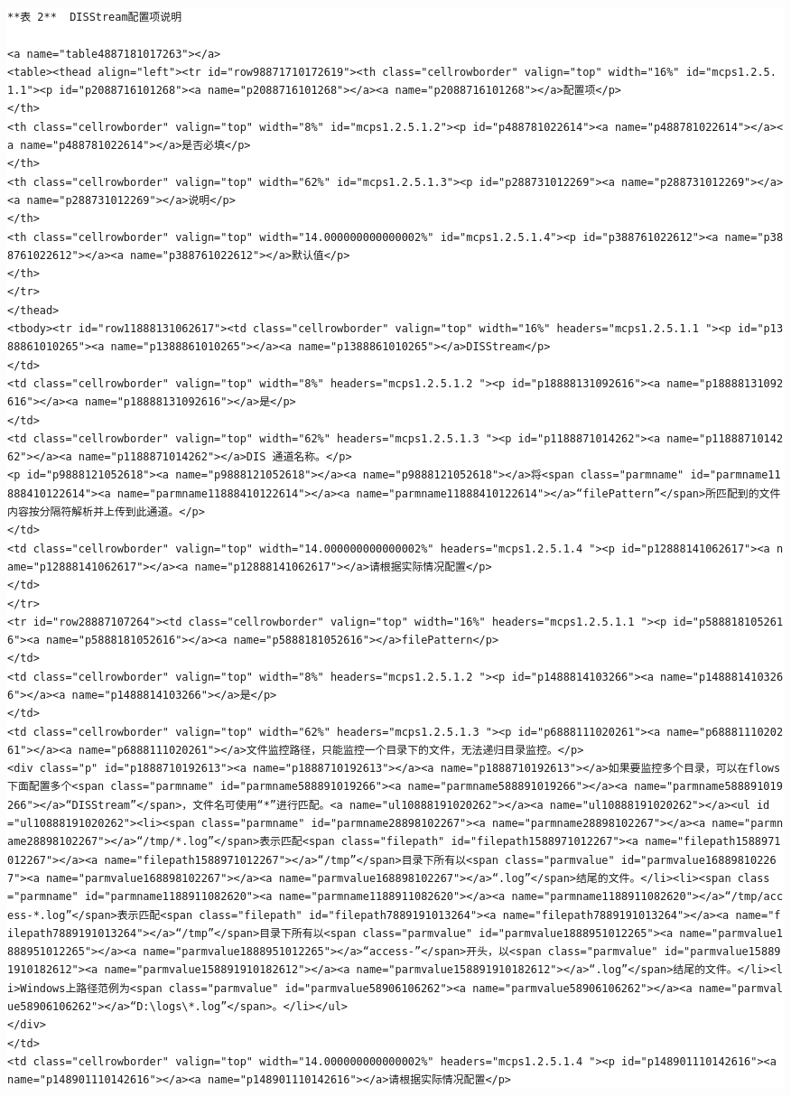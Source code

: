 
    **表 2**  DISStream配置项说明

    <a name="table4887181017263"></a>
    <table><thead align="left"><tr id="row98871710172619"><th class="cellrowborder" valign="top" width="16%" id="mcps1.2.5.1.1"><p id="p2088716101268"><a name="p2088716101268"></a><a name="p2088716101268"></a>配置项</p>
    </th>
    <th class="cellrowborder" valign="top" width="8%" id="mcps1.2.5.1.2"><p id="p488781022614"><a name="p488781022614"></a><a name="p488781022614"></a>是否必填</p>
    </th>
    <th class="cellrowborder" valign="top" width="62%" id="mcps1.2.5.1.3"><p id="p288731012269"><a name="p288731012269"></a><a name="p288731012269"></a>说明</p>
    </th>
    <th class="cellrowborder" valign="top" width="14.000000000000002%" id="mcps1.2.5.1.4"><p id="p388761022612"><a name="p388761022612"></a><a name="p388761022612"></a>默认值</p>
    </th>
    </tr>
    </thead>
    <tbody><tr id="row11888131062617"><td class="cellrowborder" valign="top" width="16%" headers="mcps1.2.5.1.1 "><p id="p1388861010265"><a name="p1388861010265"></a><a name="p1388861010265"></a>DISStream</p>
    </td>
    <td class="cellrowborder" valign="top" width="8%" headers="mcps1.2.5.1.2 "><p id="p18888131092616"><a name="p18888131092616"></a><a name="p18888131092616"></a>是</p>
    </td>
    <td class="cellrowborder" valign="top" width="62%" headers="mcps1.2.5.1.3 "><p id="p1188871014262"><a name="p1188871014262"></a><a name="p1188871014262"></a>DIS 通道名称。</p>
    <p id="p9888121052618"><a name="p9888121052618"></a><a name="p9888121052618"></a>将<span class="parmname" id="parmname11888410122614"><a name="parmname11888410122614"></a><a name="parmname11888410122614"></a>“filePattern”</span>所匹配到的文件内容按分隔符解析并上传到此通道。</p>
    </td>
    <td class="cellrowborder" valign="top" width="14.000000000000002%" headers="mcps1.2.5.1.4 "><p id="p12888141062617"><a name="p12888141062617"></a><a name="p12888141062617"></a>请根据实际情况配置</p>
    </td>
    </tr>
    <tr id="row28887107264"><td class="cellrowborder" valign="top" width="16%" headers="mcps1.2.5.1.1 "><p id="p5888181052616"><a name="p5888181052616"></a><a name="p5888181052616"></a>filePattern</p>
    </td>
    <td class="cellrowborder" valign="top" width="8%" headers="mcps1.2.5.1.2 "><p id="p1488814103266"><a name="p1488814103266"></a><a name="p1488814103266"></a>是</p>
    </td>
    <td class="cellrowborder" valign="top" width="62%" headers="mcps1.2.5.1.3 "><p id="p6888111020261"><a name="p6888111020261"></a><a name="p6888111020261"></a>文件监控路径，只能监控一个目录下的文件，无法递归目录监控。</p>
    <div class="p" id="p1888710192613"><a name="p1888710192613"></a><a name="p1888710192613"></a>如果要监控多个目录，可以在flows下面配置多个<span class="parmname" id="parmname588891019266"><a name="parmname588891019266"></a><a name="parmname588891019266"></a>“DISStream”</span>，文件名可使用“*”进行匹配。<a name="ul10888191020262"></a><a name="ul10888191020262"></a><ul id="ul10888191020262"><li><span class="parmname" id="parmname28898102267"><a name="parmname28898102267"></a><a name="parmname28898102267"></a>“/tmp/*.log”</span>表示匹配<span class="filepath" id="filepath1588971012267"><a name="filepath1588971012267"></a><a name="filepath1588971012267"></a>“/tmp”</span>目录下所有以<span class="parmvalue" id="parmvalue168898102267"><a name="parmvalue168898102267"></a><a name="parmvalue168898102267"></a>“.log”</span>结尾的文件。</li><li><span class="parmname" id="parmname1188911082620"><a name="parmname1188911082620"></a><a name="parmname1188911082620"></a>“/tmp/access-*.log”</span>表示匹配<span class="filepath" id="filepath7889191013264"><a name="filepath7889191013264"></a><a name="filepath7889191013264"></a>“/tmp”</span>目录下所有以<span class="parmvalue" id="parmvalue1888951012265"><a name="parmvalue1888951012265"></a><a name="parmvalue1888951012265"></a>“access-”</span>开头，以<span class="parmvalue" id="parmvalue158891910182612"><a name="parmvalue158891910182612"></a><a name="parmvalue158891910182612"></a>“.log”</span>结尾的文件。</li><li>Windows上路径范例为<span class="parmvalue" id="parmvalue58906106262"><a name="parmvalue58906106262"></a><a name="parmvalue58906106262"></a>“D:\logs\*.log”</span>。</li></ul>
    </div>
    </td>
    <td class="cellrowborder" valign="top" width="14.000000000000002%" headers="mcps1.2.5.1.4 "><p id="p148901110142616"><a name="p148901110142616"></a><a name="p148901110142616"></a>请根据实际情况配置</p>
